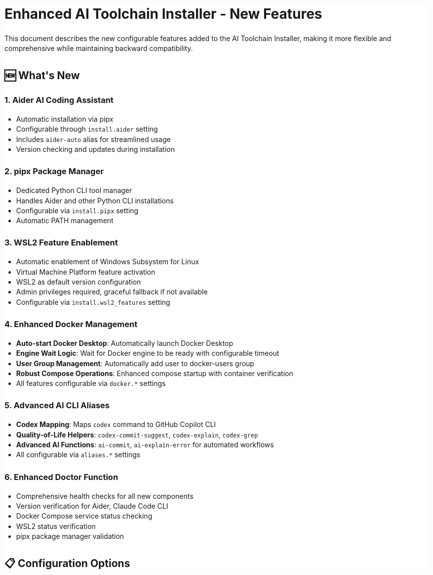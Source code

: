 # Enhanced AI Toolchain Installer - New Features

This document describes the new configurable features added to the AI Toolchain Installer, making it more flexible and comprehensive while maintaining backward compatibility.

## 🆕 What's New

### 1. **Aider AI Coding Assistant**
- Automatic installation via pipx
- Configurable through `install.aider` setting
- Includes `aider-auto` alias for streamlined usage
- Version checking and updates during installation

### 2. **pipx Package Manager**
- Dedicated Python CLI tool manager
- Handles Aider and other Python CLI installations
- Configurable via `install.pipx` setting
- Automatic PATH management

### 3. **WSL2 Feature Enablement**
- Automatic enablement of Windows Subsystem for Linux
- Virtual Machine Platform feature activation
- WSL2 as default version configuration
- Admin privileges required, graceful fallback if not available
- Configurable via `install.wsl2_features` setting

### 4. **Enhanced Docker Management**
- **Auto-start Docker Desktop**: Automatically launch Docker Desktop
- **Engine Wait Logic**: Wait for Docker engine to be ready with configurable timeout
- **User Group Management**: Automatically add user to docker-users group
- **Robust Compose Operations**: Enhanced compose startup with container verification
- All features configurable via `docker.*` settings

### 5. **Advanced AI CLI Aliases**
- **Codex Mapping**: Maps `codex` command to GitHub Copilot CLI
- **Quality-of-Life Helpers**: `codex-commit-suggest`, `codex-explain`, `codex-grep`
- **Advanced AI Functions**: `ai-commit`, `ai-explain-error` for automated workflows
- All configurable via `aliases.*` settings

### 6. **Enhanced Doctor Function**
- Comprehensive health checks for all new components
- Version verification for Aider, Claude Code CLI
- Docker Compose service status checking
- WSL2 status verification
- pipx package manager validation

## 📋 Configuration Options
